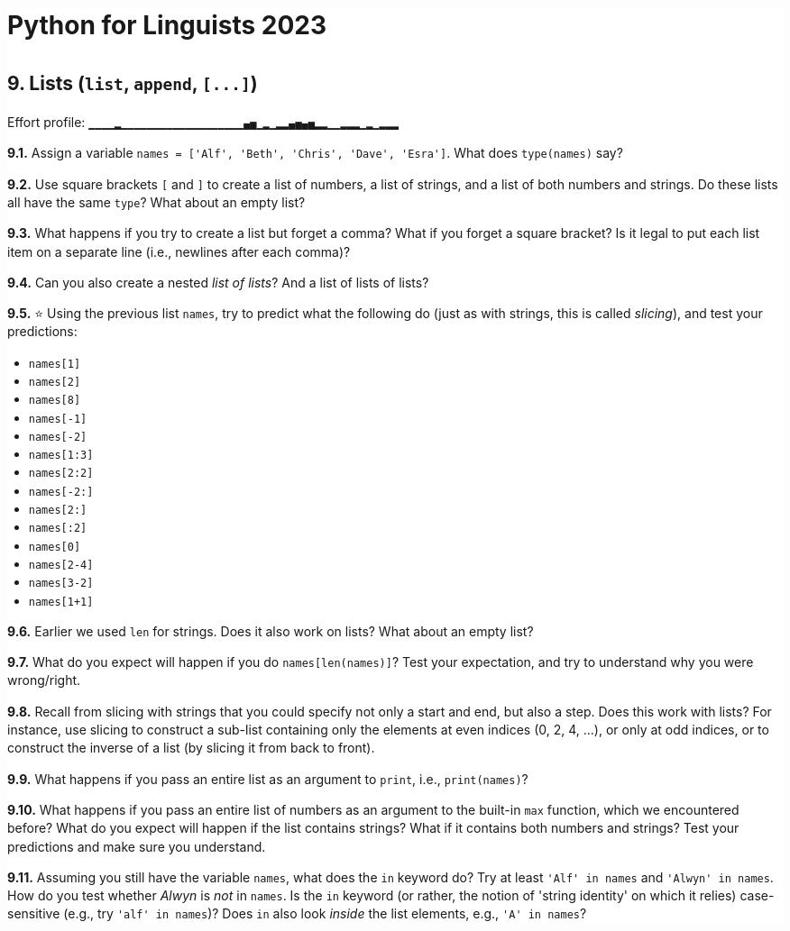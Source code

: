 # Python for Linguists 2023

## 9. Lists (`list`, `append`, `[...]`)

Effort profile: `▁▁▁▁▂▁▁▁▁▁▁▁▁▁▁▁▁▁▁▁▁▁▁▁▄▅▁▂▁▂▂▄▅▄▅▂▂▁▁▂▂▂▁▂▁▂▂▂` 



**9.1.** Assign a variable `names = ['Alf', 'Beth', 'Chris', 'Dave', 'Esra']`. What does `type(names)` say?

**9.2.** Use square brackets `[` and `]` to create a list of numbers, a list of strings, and a list of both numbers and strings. Do these lists all have the same `type`? What about an empty list?

**9.3.** What happens if you try to create a list but forget a comma? What if you forget a square bracket? Is it legal to put each list item on a separate line (i.e., newlines after each comma)?

**9.4.** Can you also create a nested _list of lists_? And a list of lists of lists?

**9.5.** ⭐ Using the previous list `names`, try to predict what the following do (just as with strings, this is called _slicing_), and test your predictions: 
 - `names[1]` 
 - `names[2]` 
 - `names[8]` 
 - `names[-1]` 
 - `names[-2]` 
 - `names[1:3]` 
 - `names[2:2]` 
 - `names[-2:]` 
 - `names[2:]` 
 - `names[:2]` 
 - `names[0]` 
 - `names[2-4]` 
 - `names[3-2]` 
 - `names[1+1]`

**9.6.** Earlier we used `len` for strings. Does it also work on lists? What about an empty list?

**9.7.** What do you expect will happen if you do `names[len(names)]`? Test your expectation, and try to understand why you were wrong/right.

**9.8.** Recall from slicing with strings that you could specify not only a start and end, but also a step. Does this work with lists? For instance, use slicing to construct a sub-list containing only the elements at even indices (0, 2, 4, ...), or only at odd indices, or to construct the inverse of a list (by slicing it from back to front).

**9.9.** What happens if you pass an entire list as an argument to `print`, i.e., `print(names)`?

**9.10.** What happens if you pass an entire list of numbers as an argument to the built-in `max` function, which we encountered before? What do you expect will happen if the list contains strings? What if it contains both numbers and strings? Test your predictions and make sure you understand.

**9.11.** Assuming you still have the variable `names`, what does the `in` keyword do? Try at least `'Alf' in names` and `'Alwyn' in names`. How do you test whether _Alwyn_ is _not_ in `names`. Is the `in` keyword (or rather, the notion of 'string identity' on which it relies) case-sensitive (e.g., try `'alf' in names`)? Does `in` also look _inside_ the list elements, e.g., `'A' in names`?
